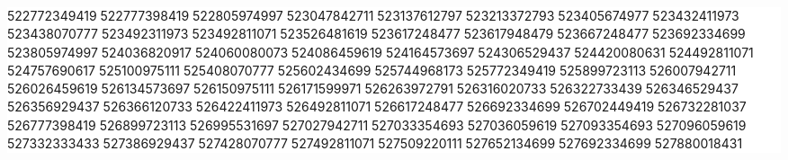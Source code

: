 522772349419
522777398419
522805974997
523047842711
523137612797
523213372793
523405674977
523432411973
523438070777
523492311973
523492811071
523526481619
523617248477
523617948479
523667248477
523692334699
523805974997
524036820917
524060080073
524086459619
524164573697
524306529437
524420080631
524492811071
524757690617
525100975111
525408070777
525602434699
525744968173
525772349419
525899723113
526007942711
526026459619
526134573697
526150975111
526171599971
526263972791
526316020733
526322733439
526346529437
526356929437
526366120733
526422411973
526492811071
526617248477
526692334699
526702449419
526732281037
526777398419
526899723113
526995531697
527027942711
527033354693
527036059619
527093354693
527096059619
527332333433
527386929437
527428070777
527492811071
527509220111
527652134699
527692334699
527880018431